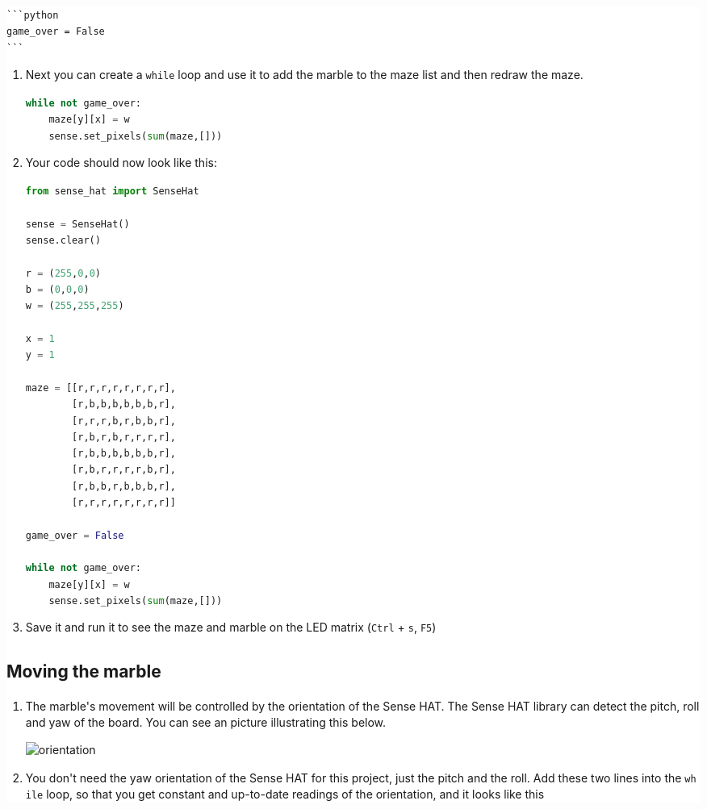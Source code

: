 	```python
	game_over = False
	```

1. Next you can create a `while` loop and use it to add the marble to the maze list and then redraw the maze.

	```python
	while not game_over:
		maze[y][x] = w
		sense.set_pixels(sum(maze,[]))

	```

1. Your code should now look like this:


	```python
	from sense_hat import SenseHat

	sense = SenseHat()
	sense.clear()

	r = (255,0,0)
	b = (0,0,0)
	w = (255,255,255)

	x = 1
	y = 1

	maze = [[r,r,r,r,r,r,r,r],
			[r,b,b,b,b,b,b,r],
			[r,r,r,b,r,b,b,r],
			[r,b,r,b,r,r,r,r],
			[r,b,b,b,b,b,b,r],
			[r,b,r,r,r,r,b,r],
			[r,b,b,r,b,b,b,r],
			[r,r,r,r,r,r,r,r]]

	game_over = False

	while not game_over:
		maze[y][x] = w
		sense.set_pixels(sum(maze,[]))
	```

1. Save it and run it to see the maze and marble on the LED matrix (`Ctrl` + `s`, `F5`)

## Moving the marble

1. The marble's movement will be controlled by the orientation of the Sense HAT. The Sense HAT library can detect the pitch, roll and yaw of the board. You can see an picture illustrating this below.

	![orientation](images/orientation.png)

1. You don't need the yaw orientation of the Sense HAT for this project, just the pitch and the roll. Add these two lines into the `while` loop, so that you get constant and up-to-date readings of the orientation, and it looks like this
